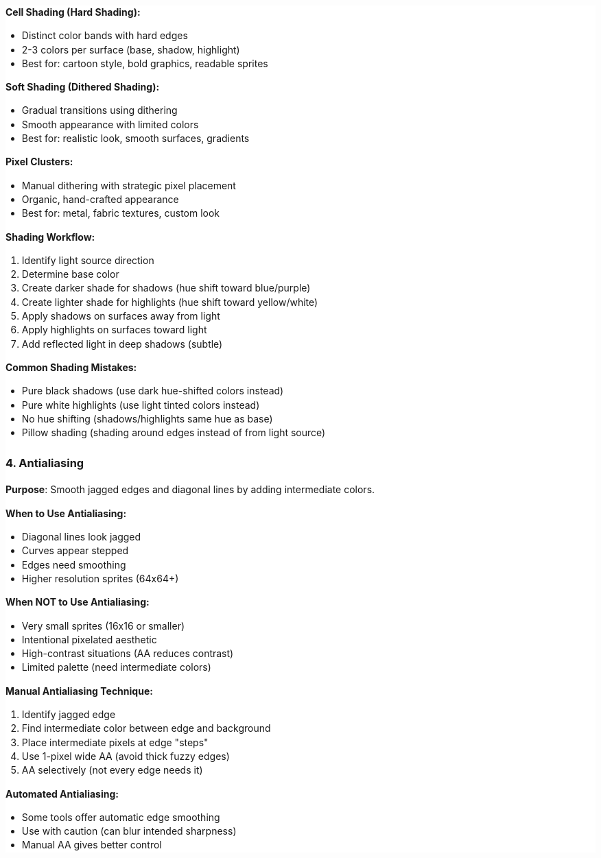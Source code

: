 **Cell Shading (Hard Shading):**
- Distinct color bands with hard edges
- 2-3 colors per surface (base, shadow, highlight)
- Best for: cartoon style, bold graphics, readable sprites

**Soft Shading (Dithered Shading):**
- Gradual transitions using dithering
- Smooth appearance with limited colors
- Best for: realistic look, smooth surfaces, gradients

**Pixel Clusters:**
- Manual dithering with strategic pixel placement
- Organic, hand-crafted appearance
- Best for: metal, fabric textures, custom look

**Shading Workflow:**
1. Identify light source direction
2. Determine base color
3. Create darker shade for shadows (hue shift toward blue/purple)
4. Create lighter shade for highlights (hue shift toward yellow/white)
5. Apply shadows on surfaces away from light
6. Apply highlights on surfaces toward light
7. Add reflected light in deep shadows (subtle)

**Common Shading Mistakes:**
- Pure black shadows (use dark hue-shifted colors instead)
- Pure white highlights (use light tinted colors instead)
- No hue shifting (shadows/highlights same hue as base)
- Pillow shading (shading around edges instead of from light source)

### 4. Antialiasing

**Purpose**: Smooth jagged edges and diagonal lines by adding intermediate colors.

**When to Use Antialiasing:**
- Diagonal lines look jagged
- Curves appear stepped
- Edges need smoothing
- Higher resolution sprites (64x64+)

**When NOT to Use Antialiasing:**
- Very small sprites (16x16 or smaller)
- Intentional pixelated aesthetic
- High-contrast situations (AA reduces contrast)
- Limited palette (need intermediate colors)

**Manual Antialiasing Technique:**
1. Identify jagged edge
2. Find intermediate color between edge and background
3. Place intermediate pixels at edge "steps"
4. Use 1-pixel wide AA (avoid thick fuzzy edges)
5. AA selectively (not every edge needs it)

**Automated Antialiasing:**
- Some tools offer automatic edge smoothing
- Use with caution (can blur intended sharpness)
- Manual AA gives better control
